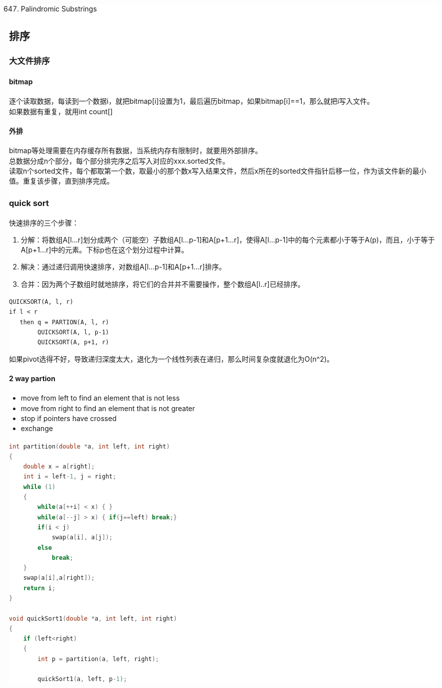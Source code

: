 647. Palindromic Substrings


## 排序
### 大文件排序
#### bitmap  
逐个读取数据，每读到一个数据i，就把bitmap[i]设置为1，最后遍历bitmap，如果bitmap[i]==1，那么就把i写入文件。  
如果数据有重复，就用int count[]  

#### 外排
bitmap等处理需要在内存缓存所有数据，当系统内存有限制时，就要用外部排序。  
总数据分成n个部分，每个部分排完序之后写入对应的xxx.sorted文件。  
读取n个sorted文件，每个都取第一个数，取最小的那个数x写入结果文件，然后x所在的sorted文件指针后移一位，作为该文件新的最小值。重复该步骤，直到排序完成。

### quick sort
快速排序的三个步骤：
1.  分解：将数组A[l...r]划分成两个（可能空）子数组A[l...p-1]和A[p+1...r]，使得A[l...p-1]中的每个元素都小于等于A(p)，而且，小于等于A[p+1...r]中的元素。下标p也在这个划分过程中计算。

2. 解决：通过递归调用快速排序，对数组A[l...p-1]和A[p+1...r]排序。

3. 合并：因为两个子数组时就地排序，将它们的合并并不需要操作，整个数组A[l..r]已经排序。

```
QUICKSORT(A, l, r)
if l < r
   then q = PARTION(A, l, r)
        QUICKSORT(A, l, p-1)
        QUICKSORT(A, p+1, r)
```

如果pivot选得不好，导致递归深度太大，退化为一个线性列表在递归，那么时间复杂度就退化为O(n^2)。


#### 2 way partion
* move from left to find an element that is not less
* move from right to find an element that is not greater
* stop if pointers have crossed
* exchange


```c
int partition(double *a, int left, int right)
{
	double x = a[right];
	int i = left-1, j = right;
	while (1)
	{
		while(a[++i] < x) { }
		while(a[--j] > x) { if(j==left) break;}
		if(i < j) 
			swap(a[i], a[j]);
		else 
            break;
	}
	swap(a[i],a[right]);
	return i;
}

void quickSort1(double *a, int left, int right)
{
	if (left<right)
	{
		int p = partition(a, left, right);

		quickSort1(a, left, p-1);
```